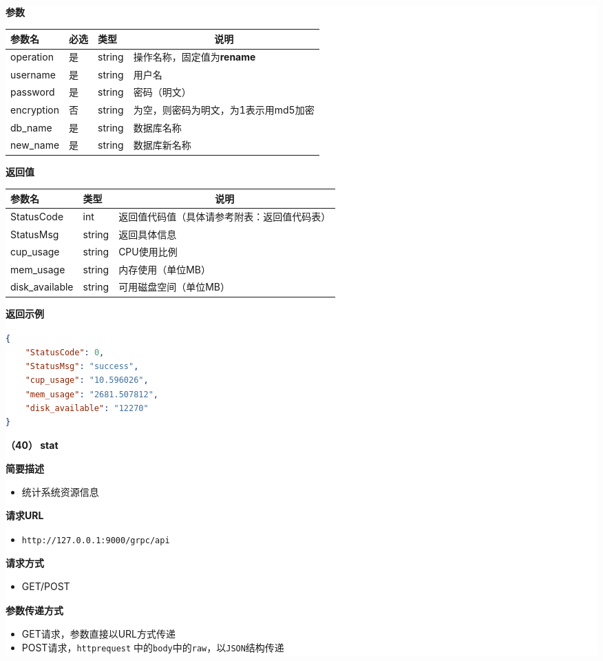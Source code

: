 **参数**

| 参数名     | 必选 | 类型   | 说明                                 |
| :--------- | :--- | :----- | ------------------------------------ |
| operation  | 是   | string | 操作名称，固定值为**rename**         |
| username   | 是   | string | 用户名                               |
| password   | 是   | string | 密码（明文）                          |
| encryption | 否   | string | 为空，则密码为明文，为1表示用md5加密 |
| db_name    | 是   | string | 数据库名称                           |
| new_name   | 是   | string | 数据库新名称                         |

**返回值**

| 参数名         | 类型   | 说明                                         |
| :------------- | :----- | -------------------------------------------- |
| StatusCode     | int    | 返回值代码值（具体请参考附表：返回值代码表） |
| StatusMsg      | string | 返回具体信息                                 |
| cup_usage      | string | CPU使用比例                                  |
| mem_usage      | string | 内存使用（单位MB）                           |
| disk_available | string | 可用磁盘空间（单位MB）                       |

**返回示例**

```json
{
    "StatusCode": 0,
    "StatusMsg": "success",
    "cup_usage": "10.596026",
    "mem_usage": "2681.507812",
    "disk_available": "12270"
}
```

**（40） stat**

**简要描述**

- 统计系统资源信息

**请求URL**

- ` http://127.0.0.1:9000/grpc/api `

**请求方式**

- GET/POST 

**参数传递方式**

- GET请求，参数直接以URL方式传递
- POST请求，`httprequest` 中的`body`中的`raw`，以`JSON`结构传递
